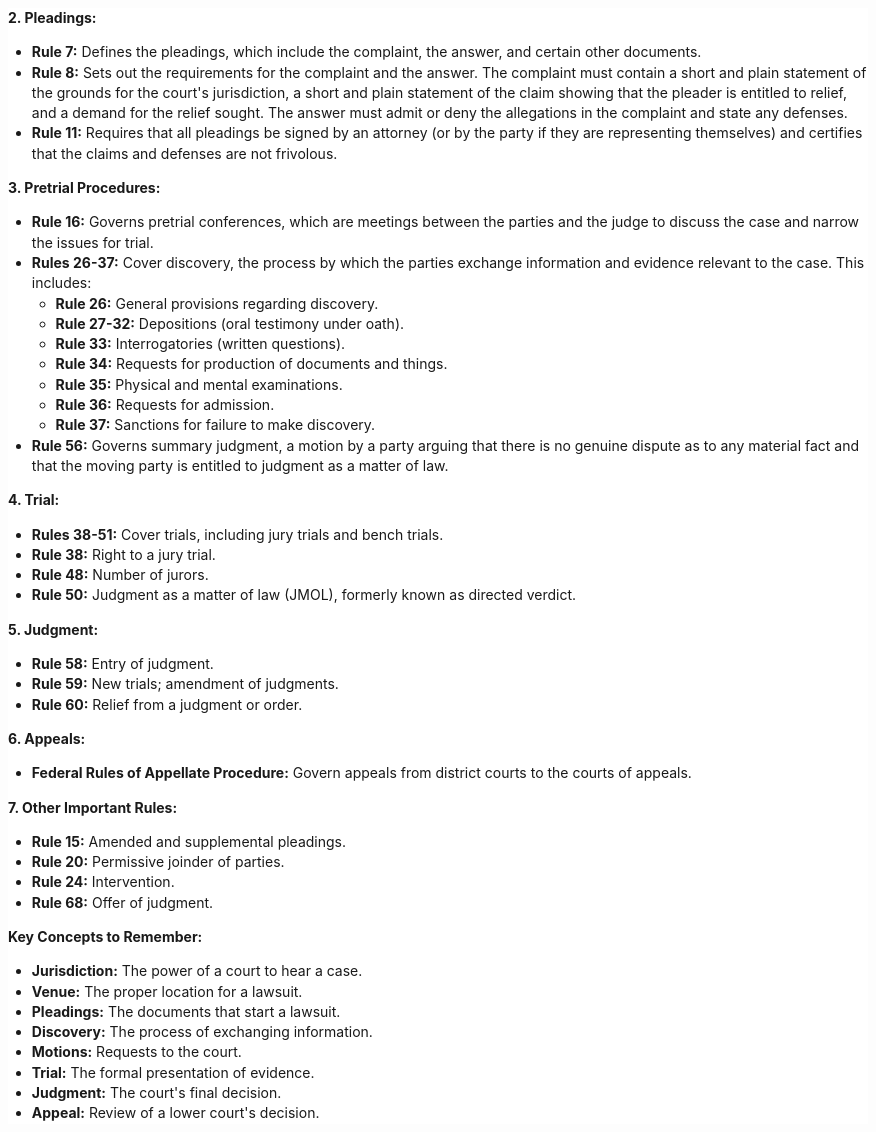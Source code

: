 **2. Pleadings:**

*   **Rule 7:** Defines the pleadings, which include the complaint, the answer, and certain other documents.
*   **Rule 8:**  Sets out the requirements for the complaint and the answer.  The complaint must contain a short and plain statement of the grounds for the court's jurisdiction, a short and plain statement of the claim showing that the pleader is entitled to relief, and a demand for the relief sought.  The answer must admit or deny the allegations in the complaint and state any defenses.
*   **Rule 11:** Requires that all pleadings be signed by an attorney (or by the party if they are representing themselves) and certifies that the claims and defenses are not frivolous.

**3. Pretrial Procedures:**

*   **Rule 16:** Governs pretrial conferences, which are meetings between the parties and the judge to discuss the case and narrow the issues for trial.
*   **Rules 26-37:** Cover discovery, the process by which the parties exchange information and evidence relevant to the case. This includes:
    *   **Rule 26:** General provisions regarding discovery.
    *   **Rule 27-32:** Depositions (oral testimony under oath).
    *   **Rule 33:** Interrogatories (written questions).
    *   **Rule 34:** Requests for production of documents and things.
    *   **Rule 35:** Physical and mental examinations.
    *   **Rule 36:** Requests for admission.
    *   **Rule 37:** Sanctions for failure to make discovery.
*   **Rule 56:** Governs summary judgment, a motion by a party arguing that there is no genuine dispute as to any material fact and that the moving party is entitled to judgment as a matter of law.

**4. Trial:**

*   **Rules 38-51:** Cover trials, including jury trials and bench trials.
*   **Rule 38:** Right to a jury trial.
*   **Rule 48:** Number of jurors.
*   **Rule 50:** Judgment as a matter of law (JMOL), formerly known as directed verdict.

**5. Judgment:**

*   **Rule 58:** Entry of judgment.
*   **Rule 59:** New trials; amendment of judgments.
*   **Rule 60:** Relief from a judgment or order.

**6. Appeals:**

*   **Federal Rules of Appellate Procedure:** Govern appeals from district courts to the courts of appeals.

**7. Other Important Rules:**

*   **Rule 15:** Amended and supplemental pleadings.
*   **Rule 20:** Permissive joinder of parties.
*   **Rule 24:** Intervention.
*   **Rule 68:** Offer of judgment.

**Key Concepts to Remember:**

*   **Jurisdiction:** The power of a court to hear a case.
*   **Venue:** The proper location for a lawsuit.
*   **Pleadings:** The documents that start a lawsuit.
*   **Discovery:** The process of exchanging information.
*   **Motions:** Requests to the court.
*   **Trial:** The formal presentation of evidence.
*   **Judgment:** The court's final decision.
*   **Appeal:** Review of a lower court's decision.
